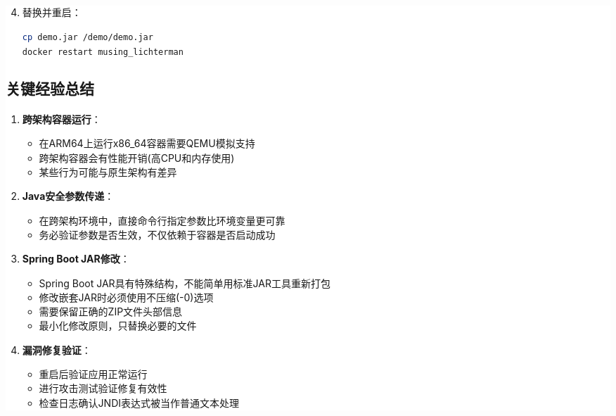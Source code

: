 4. 替换并重启：
   ```bash
   cp demo.jar /demo/demo.jar
   docker restart musing_lichterman
   ```

## 关键经验总结

1. **跨架构容器运行**：
   - 在ARM64上运行x86_64容器需要QEMU模拟支持
   - 跨架构容器会有性能开销(高CPU和内存使用)
   - 某些行为可能与原生架构有差异

2. **Java安全参数传递**：
   - 在跨架构环境中，直接命令行指定参数比环境变量更可靠
   - 务必验证参数是否生效，不仅依赖于容器是否启动成功

3. **Spring Boot JAR修改**：
   - Spring Boot JAR具有特殊结构，不能简单用标准JAR工具重新打包
   - 修改嵌套JAR时必须使用不压缩(-0)选项
   - 需要保留正确的ZIP文件头部信息
   - 最小化修改原则，只替换必要的文件

4. **漏洞修复验证**：
   - 重启后验证应用正常运行
   - 进行攻击测试验证修复有效性
   - 检查日志确认JNDI表达式被当作普通文本处理